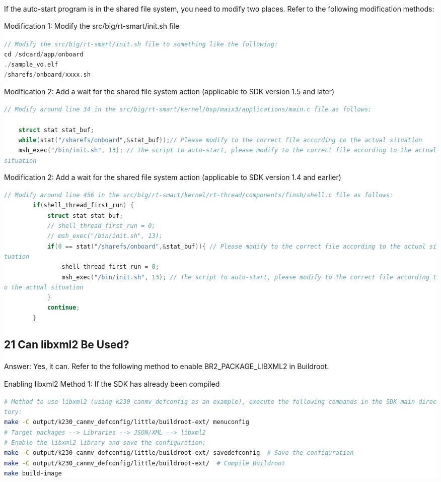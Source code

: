 If the auto-start program is in the shared file system, you need to modify two places. Refer to the following modification methods:

Modification 1: Modify the src/big/rt-smart/init.sh file

```c
// Modify the src/big/rt-smart/init.sh file to something like the following:
cd /sdcard/app/onboard
./sample_vo.elf
/sharefs/onboard/xxxx.sh
```

Modification 2: Add a wait for the shared file system action (applicable to SDK version 1.5 and later)

```c  
// Modify around line 34 in the src/big/rt-smart/kernel/bsp/maix3/applications/main.c file as follows:
        
    struct stat stat_buf;
    while(stat("/sharefs/onboard",&stat_buf));// Please modify to the correct file according to the actual situation 
    msh_exec("/bin/init.sh", 13); // The script to auto-start, please modify to the correct file according to the actual situation
```

Modification 2: Add a wait for the shared file system action (applicable to SDK version 1.4 and earlier)

```c
// Modify around line 456 in the src/big/rt-smart/kernel/rt-thread/components/finsh/shell.c file as follows:
        if(shell_thread_first_run) {
            struct stat stat_buf;
            // shell_thread_first_run = 0;
            // msh_exec("/bin/init.sh", 13);
            if(0 == stat("/sharefs/onboard",&stat_buf)){ // Please modify to the correct file according to the actual situation
                shell_thread_first_run = 0;               
                msh_exec("/bin/init.sh", 13); // The script to auto-start, please modify to the correct file according to the actual situation
            }
            continue;
        }
```

## 21 Can libxml2 Be Used?

Answer: Yes, it can. Refer to the following method to enable BR2_PACKAGE_LIBXML2 in Buildroot.

Enabling libxml2 Method 1: If the SDK has already been compiled

```bash
# Method to use libxml2 (using k230_canmv_defconfig as an example), execute the following commands in the SDK main directory:
make -C output/k230_canmv_defconfig/little/buildroot-ext/ menuconfig
# Target packages --> Libraries --> JSON/XML --> libxml2 
# Enable the libxml2 library and save the configuration;
make -C output/k230_canmv_defconfig/little/buildroot-ext/ savedefconfig  # Save the configuration
make -C output/k230_canmv_defconfig/little/buildroot-ext/  # Compile Buildroot
make build-image
```
